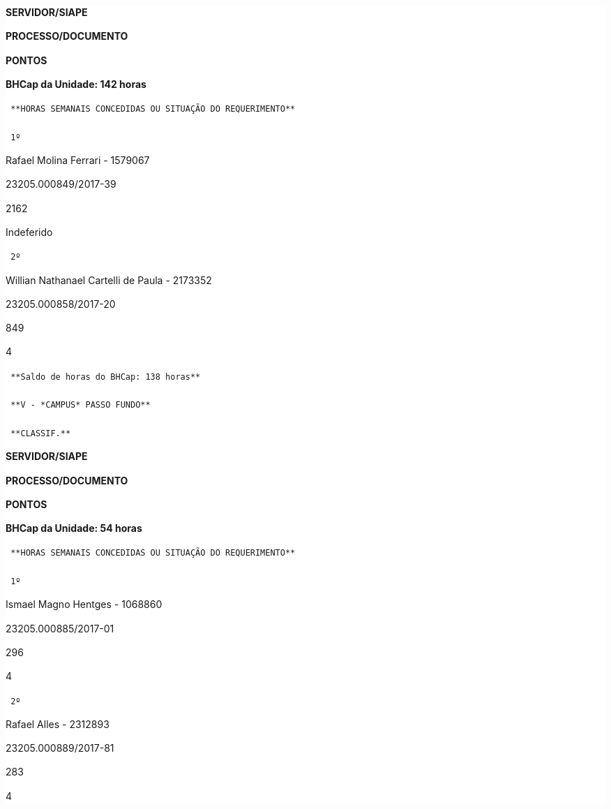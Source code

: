    **SERVIDOR/SIAPE**

   **PROCESSO/DOCUMENTO**

   **PONTOS**

   **BHCap da Unidade: 142 horas** 

     **HORAS SEMANAIS CONCEDIDAS OU SITUAÇÃO DO REQUERIMENTO**

     1º 

   Rafael Molina Ferrari - 1579067

   23205.000849/2017-39

   2162

   Indeferido

     2º 

   Willian Nathanael Cartelli de Paula - 2173352

   23205.000858/2017-20

   849

   4

     **Saldo de horas do BHCap: 138 horas** 

     **V - *CAMPUS* PASSO FUNDO**

     **CLASSIF.**

   **SERVIDOR/SIAPE**

   **PROCESSO/DOCUMENTO**

   **PONTOS**

   **BHCap da Unidade: 54 horas**

     **HORAS SEMANAIS CONCEDIDAS OU SITUAÇÃO DO REQUERIMENTO**

     1º 

   Ismael Magno Hentges - 1068860

   23205.000885/2017-01

   296

   4

     2º 

   Rafael Alles - 2312893

   23205.000889/2017-81

   283

   4
